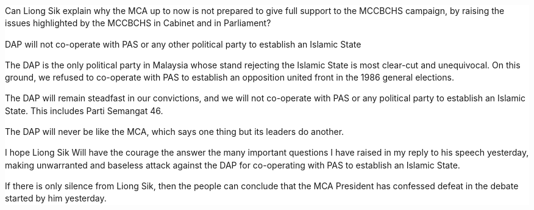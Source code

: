 Can Liong Sik explain why the MCA up to now is not prepared to give full support to the MCCBCHS campaign, by raising the issues highlighted by the MCCBCHS in Cabinet and in Parliament?

DAP will not co-operate with PAS or any other political party to establish an Islamic State

The DAP is the only political party in Malaysia whose stand rejecting the Islamic State is most clear-cut and unequivocal. On this ground, we refused to co-operate with PAS to establish an opposition united front in the 1986 general elections.

The DAP will remain steadfast in our convictions, and we will not co-operate with PAS or any political party to establish an Islamic State. This includes Parti Semangat 46.

The DAP will never be like the MCA, which says one thing but its leaders do another.

I hope Liong Sik Will have the courage the answer the many important questions I have raised in my reply to his speech yesterday, making unwarranted and baseless attack against the DAP for co-operating with PAS to establish an Islamic State.

If there is only silence from Liong Sik, then the people can conclude that the MCA President has confessed defeat in the debate started by him yesterday.
 
